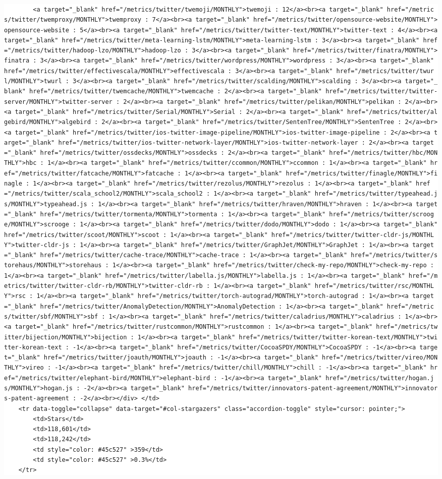             <a target="_blank" href="/metrics/twitter/twemoji/MONTHLY">twemoji : 12</a><br><a target="_blank" href="/metrics/twitter/twemproxy/MONTHLY">twemproxy : 7</a><br><a target="_blank" href="/metrics/twitter/opensource-website/MONTHLY">opensource-website : 5</a><br><a target="_blank" href="/metrics/twitter/twitter-text/MONTHLY">twitter-text : 4</a><br><a target="_blank" href="/metrics/twitter/meta-learning-lstm/MONTHLY">meta-learning-lstm : 3</a><br><a target="_blank" href="/metrics/twitter/hadoop-lzo/MONTHLY">hadoop-lzo : 3</a><br><a target="_blank" href="/metrics/twitter/finatra/MONTHLY">finatra : 3</a><br><a target="_blank" href="/metrics/twitter/wordpress/MONTHLY">wordpress : 3</a><br><a target="_blank" href="/metrics/twitter/effectivescala/MONTHLY">effectivescala : 3</a><br><a target="_blank" href="/metrics/twitter/twurl/MONTHLY">twurl : 3</a><br><a target="_blank" href="/metrics/twitter/scalding/MONTHLY">scalding : 3</a><br><a target="_blank" href="/metrics/twitter/twemcache/MONTHLY">twemcache : 2</a><br><a target="_blank" href="/metrics/twitter/twitter-server/MONTHLY">twitter-server : 2</a><br><a target="_blank" href="/metrics/twitter/pelikan/MONTHLY">pelikan : 2</a><br><a target="_blank" href="/metrics/twitter/Serial/MONTHLY">Serial : 2</a><br><a target="_blank" href="/metrics/twitter/algebird/MONTHLY">algebird : 2</a><br><a target="_blank" href="/metrics/twitter/SentenTree/MONTHLY">SentenTree : 2</a><br><a target="_blank" href="/metrics/twitter/ios-twitter-image-pipeline/MONTHLY">ios-twitter-image-pipeline : 2</a><br><a target="_blank" href="/metrics/twitter/ios-twitter-network-layer/MONTHLY">ios-twitter-network-layer : 2</a><br><a target="_blank" href="/metrics/twitter/ossdecks/MONTHLY">ossdecks : 2</a><br><a target="_blank" href="/metrics/twitter/hbc/MONTHLY">hbc : 1</a><br><a target="_blank" href="/metrics/twitter/ccommon/MONTHLY">ccommon : 1</a><br><a target="_blank" href="/metrics/twitter/fatcache/MONTHLY">fatcache : 1</a><br><a target="_blank" href="/metrics/twitter/finagle/MONTHLY">finagle : 1</a><br><a target="_blank" href="/metrics/twitter/rezolus/MONTHLY">rezolus : 1</a><br><a target="_blank" href="/metrics/twitter/scala_school2/MONTHLY">scala_school2 : 1</a><br><a target="_blank" href="/metrics/twitter/typeahead.js/MONTHLY">typeahead.js : 1</a><br><a target="_blank" href="/metrics/twitter/hraven/MONTHLY">hraven : 1</a><br><a target="_blank" href="/metrics/twitter/tormenta/MONTHLY">tormenta : 1</a><br><a target="_blank" href="/metrics/twitter/scrooge/MONTHLY">scrooge : 1</a><br><a target="_blank" href="/metrics/twitter/dodo/MONTHLY">dodo : 1</a><br><a target="_blank" href="/metrics/twitter/scoot/MONTHLY">scoot : 1</a><br><a target="_blank" href="/metrics/twitter/twitter-cldr-js/MONTHLY">twitter-cldr-js : 1</a><br><a target="_blank" href="/metrics/twitter/GraphJet/MONTHLY">GraphJet : 1</a><br><a target="_blank" href="/metrics/twitter/cache-trace/MONTHLY">cache-trace : 1</a><br><a target="_blank" href="/metrics/twitter/storehaus/MONTHLY">storehaus : 1</a><br><a target="_blank" href="/metrics/twitter/check-my-repo/MONTHLY">check-my-repo : 1</a><br><a target="_blank" href="/metrics/twitter/labella.js/MONTHLY">labella.js : 1</a><br><a target="_blank" href="/metrics/twitter/twitter-cldr-rb/MONTHLY">twitter-cldr-rb : 1</a><br><a target="_blank" href="/metrics/twitter/rsc/MONTHLY">rsc : 1</a><br><a target="_blank" href="/metrics/twitter/torch-autograd/MONTHLY">torch-autograd : 1</a><br><a target="_blank" href="/metrics/twitter/AnomalyDetection/MONTHLY">AnomalyDetection : 1</a><br><a target="_blank" href="/metrics/twitter/sbf/MONTHLY">sbf : 1</a><br><a target="_blank" href="/metrics/twitter/caladrius/MONTHLY">caladrius : 1</a><br><a target="_blank" href="/metrics/twitter/rustcommon/MONTHLY">rustcommon : 1</a><br><a target="_blank" href="/metrics/twitter/bijection/MONTHLY">bijection : 1</a><br><a target="_blank" href="/metrics/twitter/twitter-korean-text/MONTHLY">twitter-korean-text : -1</a><br><a target="_blank" href="/metrics/twitter/CocoaSPDY/MONTHLY">CocoaSPDY : -1</a><br><a target="_blank" href="/metrics/twitter/joauth/MONTHLY">joauth : -1</a><br><a target="_blank" href="/metrics/twitter/vireo/MONTHLY">vireo : -1</a><br><a target="_blank" href="/metrics/twitter/chill/MONTHLY">chill : -1</a><br><a target="_blank" href="/metrics/twitter/elephant-bird/MONTHLY">elephant-bird : -1</a><br><a target="_blank" href="/metrics/twitter/hogan.js/MONTHLY">hogan.js : -2</a><br><a target="_blank" href="/metrics/twitter/innovators-patent-agreement/MONTHLY">innovators-patent-agreement : -2</a><br></div> </td>
        <tr data-toggle="collapse" data-target="#col-stargazers" class="accordion-toggle" style="cursor: pointer;">
            <td>Stars</td>
            <td>118,601</td>
            <td>118,242</td>
            <td style="color: #45c527" >359</td>
            <td style="color: #45c527" >0.3%</td>
        </tr>
        